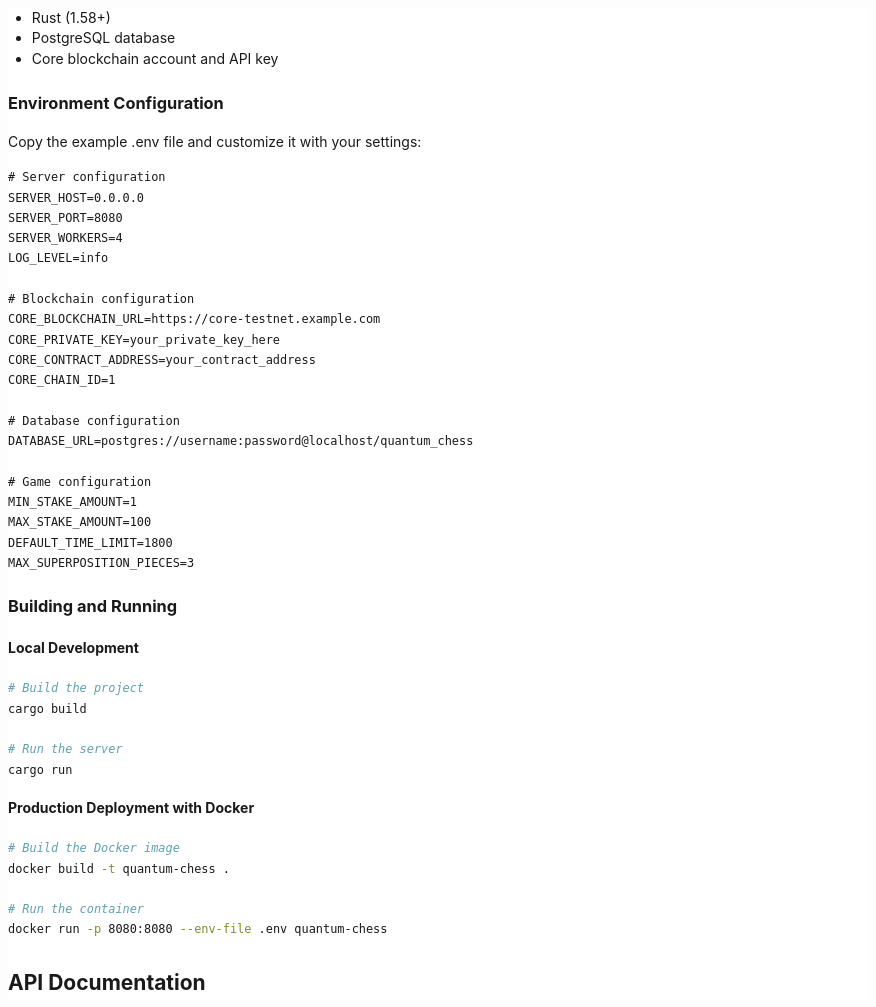 - Rust (1.58+)
- PostgreSQL database
- Core blockchain account and API key

### Environment Configuration

Copy the example .env file and customize it with your settings:

```
# Server configuration
SERVER_HOST=0.0.0.0
SERVER_PORT=8080
SERVER_WORKERS=4
LOG_LEVEL=info

# Blockchain configuration
CORE_BLOCKCHAIN_URL=https://core-testnet.example.com
CORE_PRIVATE_KEY=your_private_key_here
CORE_CONTRACT_ADDRESS=your_contract_address
CORE_CHAIN_ID=1

# Database configuration
DATABASE_URL=postgres://username:password@localhost/quantum_chess

# Game configuration
MIN_STAKE_AMOUNT=1
MAX_STAKE_AMOUNT=100
DEFAULT_TIME_LIMIT=1800
MAX_SUPERPOSITION_PIECES=3
```

### Building and Running

#### Local Development

```bash
# Build the project
cargo build

# Run the server
cargo run
```

#### Production Deployment with Docker

```bash
# Build the Docker image
docker build -t quantum-chess .

# Run the container
docker run -p 8080:8080 --env-file .env quantum-chess
```

## API Documentation
